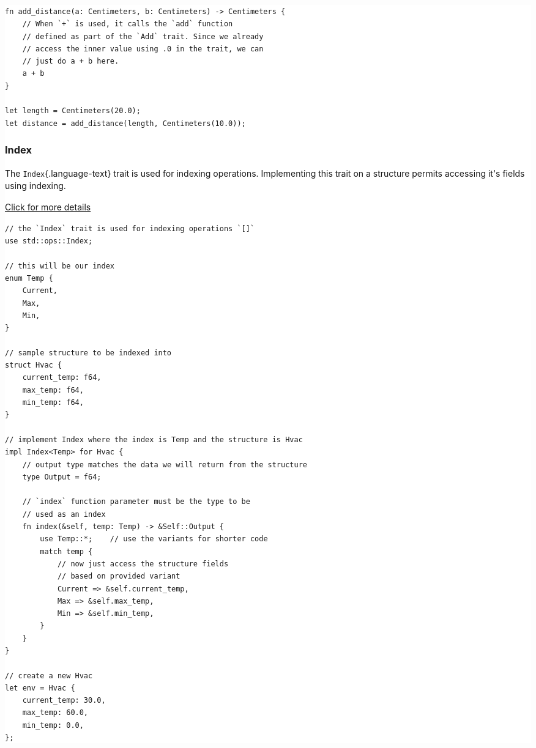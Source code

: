 ``` 
fn add_distance(a: Centimeters, b: Centimeters) -> Centimeters {
    // When `+` is used, it calls the `add` function
    // defined as part of the `Add` trait. Since we already
    // access the inner value using .0 in the trait, we can
    // just do a + b here.
    a + b
}

let length = Centimeters(20.0);
let distance = add_distance(length, Centimeters(10.0));
```

### Index

The `Index`{.language-text} trait is used for indexing operations.
Implementing this trait on a structure permits accessing it\'s fields
using indexing.

[Click for more
details](https://doc.rust-lang.org/std/ops/trait.Index.html)


``` 
// the `Index` trait is used for indexing operations `[]`
use std::ops::Index;

// this will be our index
enum Temp {
    Current,
    Max,
    Min,
}

// sample structure to be indexed into
struct Hvac {
    current_temp: f64,
    max_temp: f64,
    min_temp: f64,
}

// implement Index where the index is Temp and the structure is Hvac
impl Index<Temp> for Hvac {
    // output type matches the data we will return from the structure
    type Output = f64;

    // `index` function parameter must be the type to be
    // used as an index
    fn index(&self, temp: Temp) -> &Self::Output {
        use Temp::*;    // use the variants for shorter code
        match temp {
            // now just access the structure fields
            // based on provided variant
            Current => &self.current_temp,
            Max => &self.max_temp,
            Min => &self.min_temp,
        }
    }
}

// create a new Hvac
let env = Hvac {
    current_temp: 30.0,
    max_temp: 60.0,
    min_temp: 0.0,
};
```